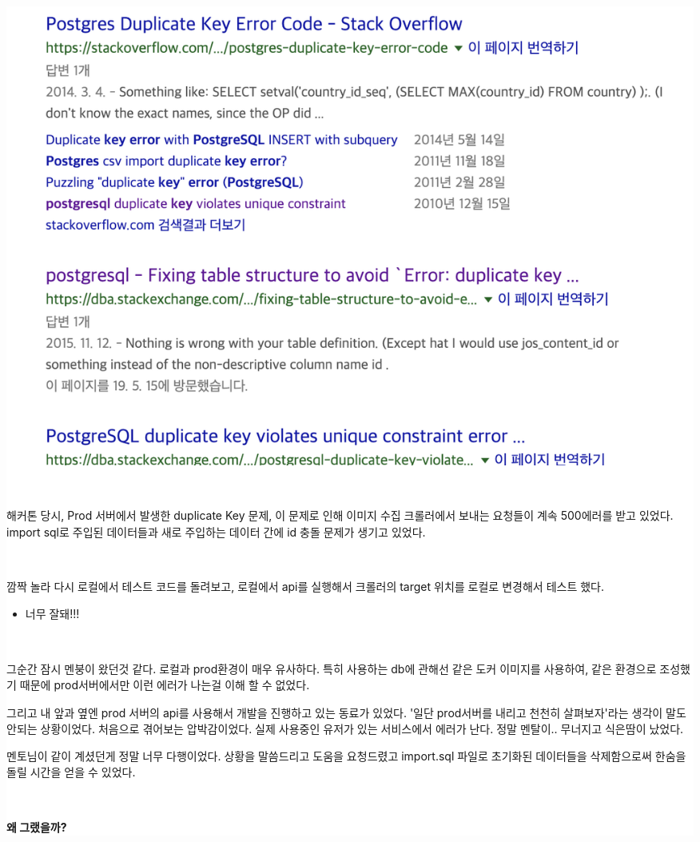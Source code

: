![image-20190518195642233](/assets/images/image-20190518195642233.png)

<br>

해커톤 당시, Prod 서버에서 발생한 duplicate Key 문제, 이 문제로 인해 이미지 수집 크롤러에서 보내는 요청들이 계속 500에러를 받고 있었다. import sql로 주입된 데이터들과 새로 주입하는 데이터 간에 id 충돌 문제가 생기고 있었다.

<br>

깜짝 놀라 다시 로컬에서 테스트 코드를 돌려보고,  로컬에서 api를 실행해서 크롤러의 target 위치를 로컬로 변경해서 테스트 했다.

- 너무 잘돼!!!

<br>

그순간 잠시 멘붕이 왔던것 같다. 로컬과 prod환경이 매우 유사하다. 특히 사용하는 db에 관해선 같은 도커 이미지를 사용하여, 같은 환경으로 조성했기 때문에 prod서버에서만 이런 에러가 나는걸 이해 할 수 없었다. 

 그리고 내 앞과 옆엔 prod 서버의 api를 사용해서 개발을 진행하고 있는 동료가 있었다. '일단 prod서버를 내리고 천천히 살펴보자'라는 생각이 말도 안되는 상황이었다. 처음으로 겪어보는 압박감이었다. 실제 사용중인 유저가 있는 서비스에서 에러가 난다. 정말 멘탈이.. 무너지고 식은땀이 났었다.

멘토님이 같이 계셨던게 정말 너무 다행이었다. 상황을 말씀드리고 도움을 요청드렸고 import.sql 파일로 초기화된 데이터들을 삭제함으로써 한숨을 돌릴 시간을 얻을 수 있었다.

<br>

**왜 그랬을까?**
